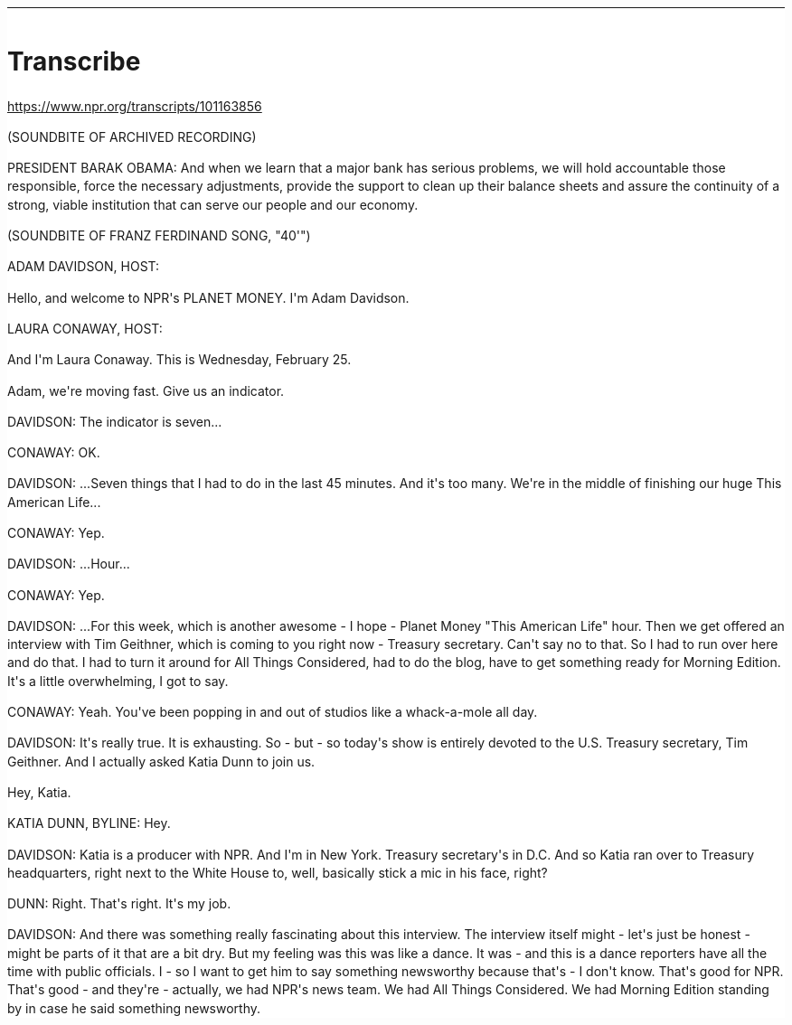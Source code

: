 ----
# Transcribe

https://www.npr.org/transcripts/101163856

(SOUNDBITE OF ARCHIVED RECORDING)

PRESIDENT BARAK OBAMA: And when we learn that a major bank has serious problems, we will hold accountable those responsible, force the necessary adjustments, provide the support to clean up their balance sheets and assure the continuity of a strong, viable institution that can serve our people and our economy.

(SOUNDBITE OF FRANZ FERDINAND SONG, "40'")

ADAM DAVIDSON, HOST:

Hello, and welcome to NPR's PLANET MONEY. I'm Adam Davidson.

LAURA CONAWAY, HOST:

And I'm Laura Conaway. This is Wednesday, February 25.

Adam, we're moving fast. Give us an indicator.

DAVIDSON: The indicator is seven...

CONAWAY: OK.

DAVIDSON: ...Seven things that I had to do in the last 45 minutes. And it's too many. We're in the middle of finishing our huge This American Life...

CONAWAY: Yep.

DAVIDSON: ...Hour...

CONAWAY: Yep.

DAVIDSON: ...For this week, which is another awesome - I hope - Planet Money "This American Life" hour. Then we get offered an interview with Tim Geithner, which is coming to you right now - Treasury secretary. Can't say no to that. So I had to run over here and do that. I had to turn it around for All Things Considered, had to do the blog, have to get something ready for Morning Edition. It's a little overwhelming, I got to say.

CONAWAY: Yeah. You've been popping in and out of studios like a whack-a-mole all day.

DAVIDSON: It's really true. It is exhausting. So - but - so today's show is entirely devoted to the U.S. Treasury secretary, Tim Geithner. And I actually asked Katia Dunn to join us.

Hey, Katia.

KATIA DUNN, BYLINE: Hey.

DAVIDSON: Katia is a producer with NPR. And I'm in New York. Treasury secretary's in D.C. And so Katia ran over to Treasury headquarters, right next to the White House to, well, basically stick a mic in his face, right?

DUNN: Right. That's right. It's my job.

DAVIDSON: And there was something really fascinating about this interview. The interview itself might - let's just be honest - might be parts of it that are a bit dry. But my feeling was this was like a dance. It was - and this is a dance reporters have all the time with public officials. I - so I want to get him to say something newsworthy because that's - I don't know. That's good for NPR. That's good - and they're - actually, we had NPR's news team. We had All Things Considered. We had Morning Edition standing by in case he said something newsworthy.
